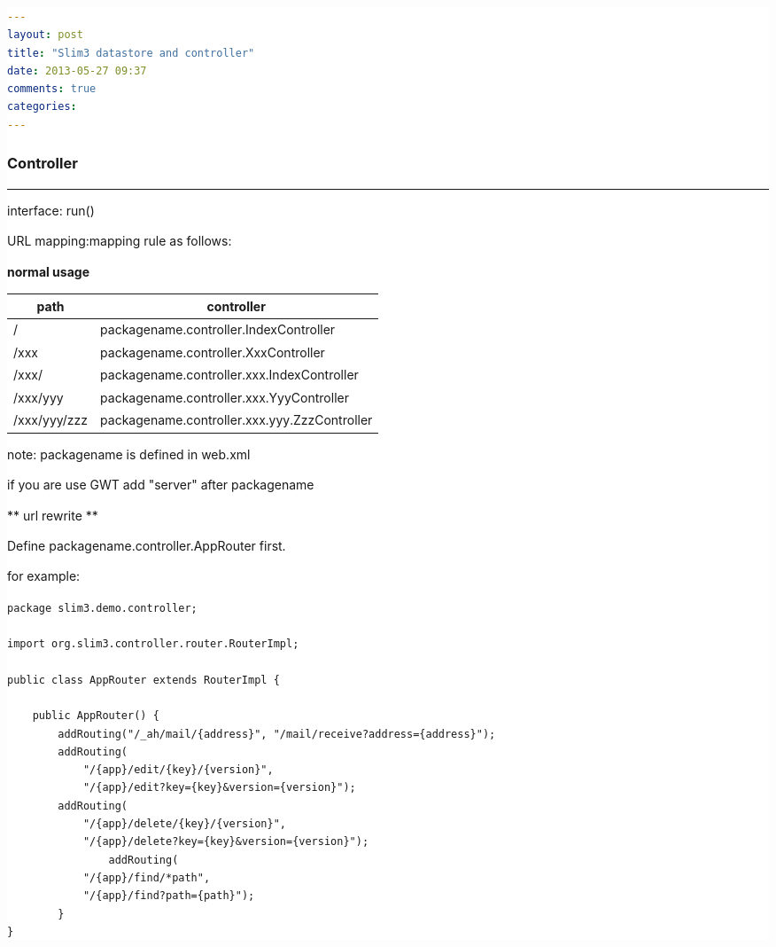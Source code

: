 ```yaml
---
layout: post
title: "Slim3 datastore and controller"
date: 2013-05-27 09:37
comments: true
categories: 
---
```


### Controller ###

---

interface: run()

URL mapping:mapping rule as follows:

**normal usage**

path | controller
---|---
/|packagename.controller.IndexController
/xxx|packagename.controller.XxxController
/xxx/|packagename.controller.xxx.IndexController
/xxx/yyy|packagename.controller.xxx.YyyController
/xxx/yyy/zzz|packagename.controller.xxx.yyy.ZzzController

note: packagename is defined in web.xml

if you are use GWT add "server" after packagename

** url rewrite **

Define packagename.controller.AppRouter first.

for example:
	
	package slim3.demo.controller;

	import org.slim3.controller.router.RouterImpl;

	public class AppRouter extends RouterImpl {

    	public AppRouter() {
        	addRouting("/_ah/mail/{address}", "/mail/receive?address={address}");
        	addRouting(
            	"/{app}/edit/{key}/{version}",
            	"/{app}/edit?key={key}&version={version}");
        	addRouting(
            	"/{app}/delete/{key}/{version}",
            	"/{app}/delete?key={key}&version={version}");
                	addRouting(
            	"/{app}/find/*path",
            	"/{app}/find?path={path}");
    		}	
	} 
	